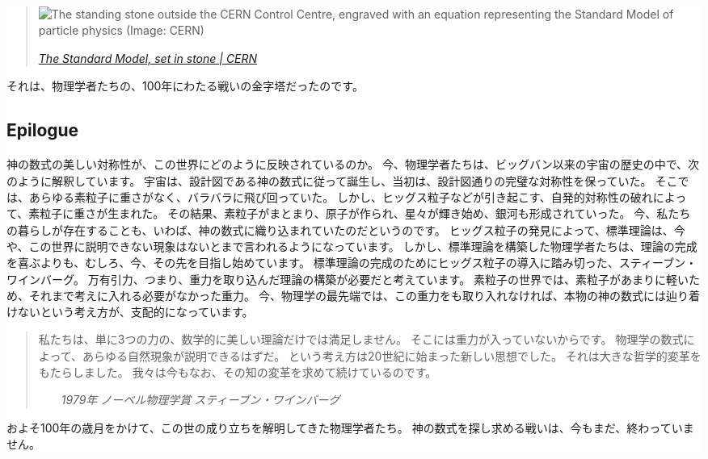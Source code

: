 

> ![The standing stone outside the CERN Control Centre, engraved with an equation representing the Standard Model of particle physics (Image: CERN)](http://home.cern/sites/home.web.cern.ch/files/styles/medium/public/image/update-for_cern_people/2013/03/mehir_2.jpg?itok=IJgswUv)
>
> <cite>[The Standard Model, set in stone | CERN](http://home.cern/cern-people/updates/2013/03/standard-model-set-stone)</cite>

それは、物理学者たちの、100年にわたる戦いの金字塔だったのです。

## Epilogue

神の数式の美しい対称性が、この世界にどのように反映されているのか。
今、物理学者たちは、ビッグバン以来の宇宙の歴史の中で、次のように解釈しています。
宇宙は、設計図である神の数式に従って誕生し、当初は、設計図通りの完璧な対称性を保っていた。
そこでは、あらゆる素粒子に重さがなく、バラバラに飛び回っていた。
しかし、ヒッグス粒子などが引き起こす、自発的対称性の破れによって、素粒子に重さが生まれた。
その結果、素粒子がまとまり、原子が作られ、星々が輝き始め、銀河も形成されていった。
今、私たちの暮らしが存在することも、いわば、神の数式に織り込まれていたのだというのです。
ヒッグス粒子の発見によって、標準理論は、今や、この世界に説明できない現象はないとまで言われるようになっています。
しかし、標準理論を構築した物理学者たちは、理論の完成を喜ぶよりも、むしろ、今、その先を目指し始めています。
標準理論の完成のためにヒッグス粒子の導入に踏み切った、スティーブン・ワインバーグ。
万有引力、つまり、重力を取り込んだ理論の構築が必要だと考えています。
素粒子の世界では、素粒子があまりに軽いため、それまで考えに入れる必要がなかった重力。
今、物理学の最先端では、この重力をも取り入れなければ、本物の神の数式には辿り着けないという考え方が、支配的になっています。

> 私たちは、単に3つの力の、数学的に美しい理論だけでは満足しません。
> そこには重力が入っていないからです。
> 物理学の数式によって、あらゆる自然現象が説明できるはずだ。
> という考え方は20世紀に始まった新しい思想でした。
> それは大きな哲学的変革をもたらしました。
> 我々は今もなお、その知の変革を求めて続けているのです。
>
> 　　<cite>1979年 ノーベル物理学賞 スティーブン・ワインバーグ</cite>

およそ100年の歳月をかけて、この世の成り立ちを解明してきた物理学者たち。
神の数式を探し求める戦いは、今もまだ、終わっていません。
